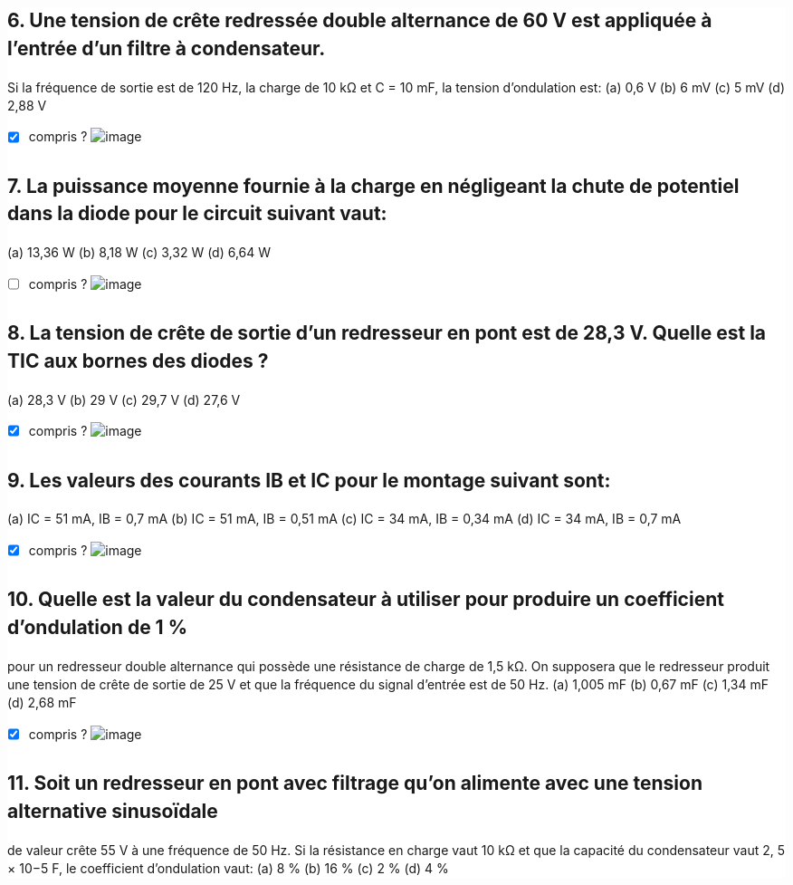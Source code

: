 ## 6. Une tension de crête redressée double alternance de 60 V est appliquée à l’entrée d’un filtre à condensateur.
Si la fréquence de sortie est de 120 Hz, la charge de 10 kΩ et C = 10 mF, la tension d’ondulation est:
(a) 0,6 V
(b) 6 mV
(c) 5 mV
(d) 2,88 V
- [x] compris ?
![image](https://github.com/luminiefa/TI/assets/19058019/3d7a0ebf-b890-442b-b0c1-fb7f20507e4e)
## 7. La puissance moyenne fournie à la charge en négligeant la chute de potentiel dans la diode pour le circuit suivant vaut:
(a) 13,36 W
(b) 8,18 W
(c) 3,32 W
(d) 6,64 W
- [ ] compris ?
![image](https://github.com/luminiefa/TI/assets/19058019/b1418443-a42d-45bd-a339-f62f3a4c9bb0)
## 8. La tension de crête de sortie d’un redresseur en pont est de 28,3 V. Quelle est la TIC aux bornes des diodes ?
(a) 28,3 V
(b) 29 V
(c) 29,7 V
(d) 27,6 V
- [x] compris ?
![image](https://github.com/luminiefa/TI/assets/19058019/7475ce50-bccc-4171-be19-aea17ee13252)
## 9. Les valeurs des courants IB et IC pour le montage suivant sont:
(a) IC = 51 mA, IB = 0,7 mA
(b) IC = 51 mA, IB = 0,51 mA
(c) IC = 34 mA, IB = 0,34 mA
(d) IC = 34 mA, IB = 0,7 mA
- [x] compris ?
![image](https://github.com/luminiefa/TI/assets/19058019/d6d70e12-e074-4a26-97fa-a86aa8057a92)
## 10. Quelle est la valeur du condensateur à utiliser pour produire un coefficient d’ondulation de 1 %
pour un redresseur double alternance qui possède une résistance de charge de 1,5 kΩ. On supposera que le redresseur produit une tension de crête de sortie de 25 V et que la fréquence du signal d’entrée est de 50 Hz.
(a) 1,005 mF
(b) 0,67 mF
(c) 1,34 mF
(d) 2,68 mF
- [x] compris ?
![image](https://github.com/luminiefa/TI/assets/19058019/a0ae8a12-1060-4320-87cd-78bb19eb0d74)
## 11. Soit un redresseur en pont avec filtrage qu’on alimente avec une tension alternative sinusoïdale
de valeur crête 55 V à une fréquence de 50 Hz. Si la résistance en charge vaut 10 kΩ et que la capacité du condensateur vaut 2, 5 × 10−5 F, le coefficient d’ondulation vaut:
(a) 8 %
(b) 16 %
(c) 2 %
(d) 4 %